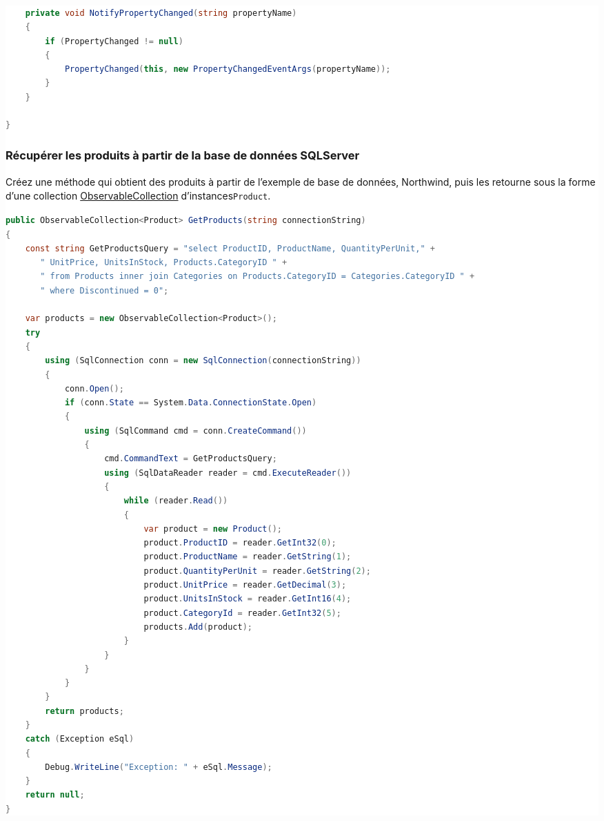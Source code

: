 ```csharp
    private void NotifyPropertyChanged(string propertyName)
    {
        if (PropertyChanged != null)
        {
            PropertyChanged(this, new PropertyChangedEventArgs(propertyName));
        }
    }

}
```

### <a name="retrieve-products-from-the-sql-server-database"></a>Récupérer les produits à partir de la base de données SQLServer

Créez une méthode qui obtient des produits à partir de l’exemple de base de données, Northwind, puis les retourne sous la forme d’une collection [ObservableCollection](https://msdn.microsoft.com/library/windows/apps/ms668604.aspx) d’instances``Product``.

```csharp
public ObservableCollection<Product> GetProducts(string connectionString)
{
    const string GetProductsQuery = "select ProductID, ProductName, QuantityPerUnit," +
       " UnitPrice, UnitsInStock, Products.CategoryID " +
       " from Products inner join Categories on Products.CategoryID = Categories.CategoryID " +
       " where Discontinued = 0";

    var products = new ObservableCollection<Product>();
    try
    {
        using (SqlConnection conn = new SqlConnection(connectionString))
        {
            conn.Open();
            if (conn.State == System.Data.ConnectionState.Open)
            {
                using (SqlCommand cmd = conn.CreateCommand())
                {
                    cmd.CommandText = GetProductsQuery;
                    using (SqlDataReader reader = cmd.ExecuteReader())
                    {
                        while (reader.Read())
                        {
                            var product = new Product();
                            product.ProductID = reader.GetInt32(0);
                            product.ProductName = reader.GetString(1);
                            product.QuantityPerUnit = reader.GetString(2);
                            product.UnitPrice = reader.GetDecimal(3);
                            product.UnitsInStock = reader.GetInt16(4);
                            product.CategoryId = reader.GetInt32(5);
                            products.Add(product);
                        }
                    }
                }
            }
        }
        return products;
    }
    catch (Exception eSql)
    {
        Debug.WriteLine("Exception: " + eSql.Message);
    }
    return null;
}
```